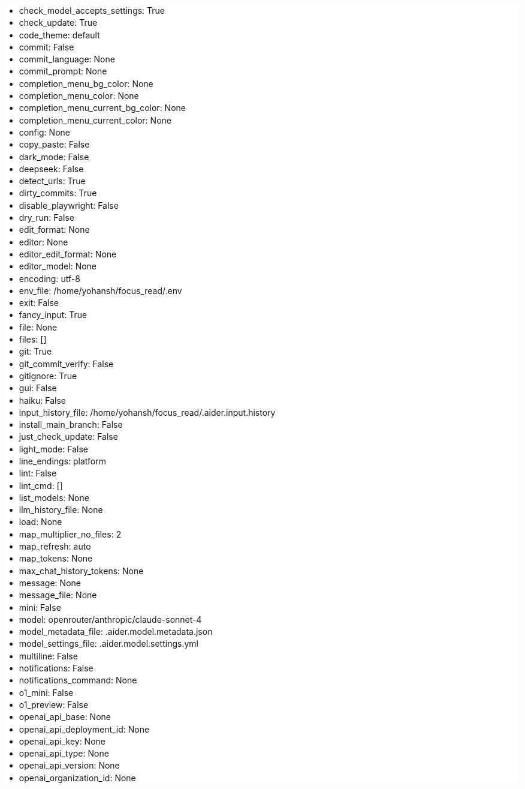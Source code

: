   - check_model_accepts_settings: True
  - check_update: True
  - code_theme: default
  - commit: False
  - commit_language: None
  - commit_prompt: None
  - completion_menu_bg_color: None
  - completion_menu_color: None
  - completion_menu_current_bg_color: None
  - completion_menu_current_color: None
  - config: None
  - copy_paste: False
  - dark_mode: False
  - deepseek: False
  - detect_urls: True
  - dirty_commits: True
  - disable_playwright: False
  - dry_run: False
  - edit_format: None
  - editor: None
  - editor_edit_format: None
  - editor_model: None
  - encoding: utf-8
  - env_file: /home/yohansh/focus_read/.env
  - exit: False
  - fancy_input: True
  - file: None
  - files: []
  - git: True
  - git_commit_verify: False
  - gitignore: True
  - gui: False
  - haiku: False
  - input_history_file: /home/yohansh/focus_read/.aider.input.history
  - install_main_branch: False
  - just_check_update: False
  - light_mode: False
  - line_endings: platform
  - lint: False
  - lint_cmd: []
  - list_models: None
  - llm_history_file: None
  - load: None
  - map_multiplier_no_files: 2
  - map_refresh: auto
  - map_tokens: None
  - max_chat_history_tokens: None
  - message: None
  - message_file: None
  - mini: False
  - model: openrouter/anthropic/claude-sonnet-4
  - model_metadata_file: .aider.model.metadata.json
  - model_settings_file: .aider.model.settings.yml
  - multiline: False
  - notifications: False
  - notifications_command: None
  - o1_mini: False
  - o1_preview: False
  - openai_api_base: None
  - openai_api_deployment_id: None
  - openai_api_key: None
  - openai_api_type: None
  - openai_api_version: None
  - openai_organization_id: None
